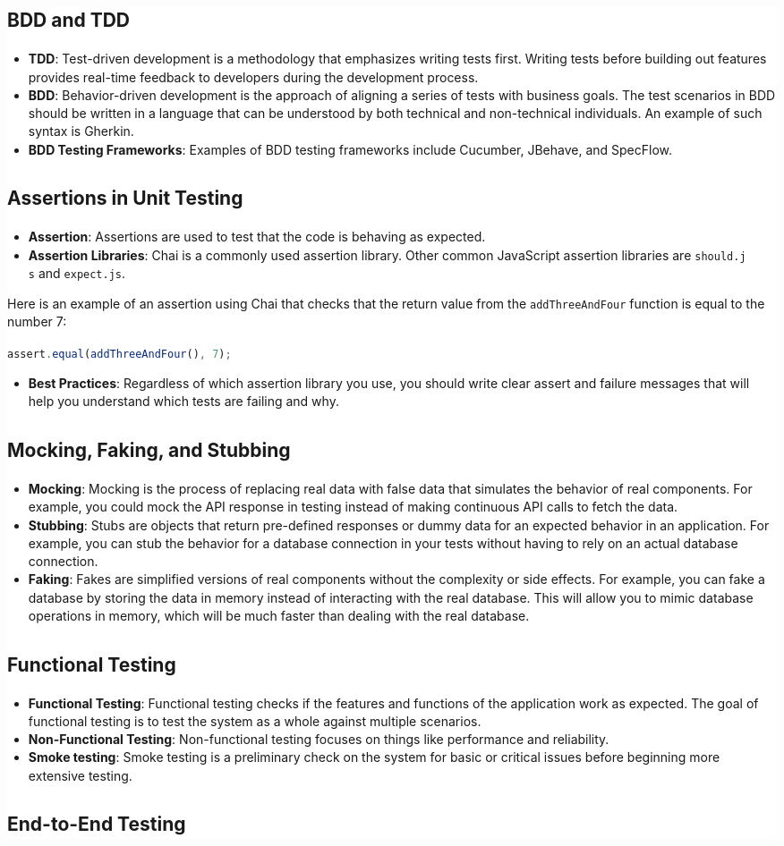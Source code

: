 ## BDD and TDD

- **TDD**: Test-driven development is a methodology that emphasizes writing tests first. Writing tests before building out features provides real-time feedback to developers during the development process.
- **BDD**: Behavior-driven development is the approach of aligning a series of tests with business goals. The test scenarios in BDD should be written in a language that can be understood by both technical and non-technical individuals. An example of such syntax is Gherkin.
- **BDD Testing Frameworks**: Examples of BDD testing frameworks include Cucumber, JBehave, and SpecFlow.

## Assertions in Unit Testing

- **Assertion**: Assertions are used to test that the code is behaving as expected.
- **Assertion Libraries**: Chai is a commonly used assertion library. Other common JavaScript assertion libraries are `should.js` and `expect.js`.

Here is an example of an assertion using Chai that checks that the return value from the `addThreeAndFour` function is equal to the number 7:

```js
assert.equal(addThreeAndFour(), 7);
```

- **Best Practices**: Regardless of which assertion library you use, you should write clear assert and failure messages that will help you understand which tests are failing and why.

## Mocking, Faking, and Stubbing

- **Mocking**: Mocking is the process of replacing real data with false data that simulates the behavior of real components. For example, you could mock the API response in testing instead of making continuous API calls to fetch the data.
- **Stubbing**: Stubs are objects that return pre-defined responses or dummy data for an expected behavior in an application. For example, you can stub the behavior for a database connection in your tests without having to rely on an actual database connection.
- **Faking**: Fakes are simplified versions of real components without the complexity or side effects. For example, you can fake a database by storing the data in memory instead of interacting with the real database. This will allow you to mimic database operations in memory, which will be much faster than dealing with the real database.

## Functional Testing

- **Functional Testing**: Functional testing checks if the features and functions of the application work as expected. The goal of functional testing is to test the system as a whole against multiple scenarios.
- **Non-Functional Testing**: Non-functional testing focuses on things like performance and reliability.
- **Smoke testing**: Smoke testing is a preliminary check on the system for basic or critical issues before beginning more extensive testing.

## End-to-End Testing
